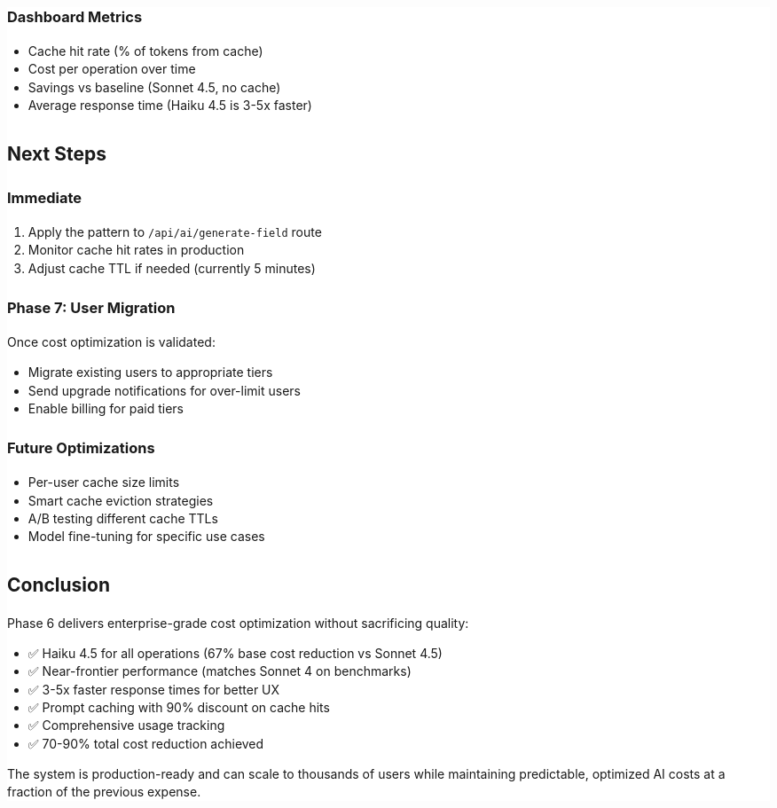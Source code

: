 ### Dashboard Metrics
- Cache hit rate (% of tokens from cache)
- Cost per operation over time
- Savings vs baseline (Sonnet 4.5, no cache)
- Average response time (Haiku 4.5 is 3-5x faster)

## Next Steps

### Immediate
1. Apply the pattern to `/api/ai/generate-field` route
2. Monitor cache hit rates in production
3. Adjust cache TTL if needed (currently 5 minutes)

### Phase 7: User Migration
Once cost optimization is validated:
- Migrate existing users to appropriate tiers
- Send upgrade notifications for over-limit users
- Enable billing for paid tiers

### Future Optimizations
- Per-user cache size limits
- Smart cache eviction strategies
- A/B testing different cache TTLs
- Model fine-tuning for specific use cases

## Conclusion
Phase 6 delivers enterprise-grade cost optimization without sacrificing quality:
- ✅ Haiku 4.5 for all operations (67% base cost reduction vs Sonnet 4.5)
- ✅ Near-frontier performance (matches Sonnet 4 on benchmarks)
- ✅ 3-5x faster response times for better UX
- ✅ Prompt caching with 90% discount on cache hits
- ✅ Comprehensive usage tracking
- ✅ 70-90% total cost reduction achieved

The system is production-ready and can scale to thousands of users while maintaining predictable, optimized AI costs at a fraction of the previous expense.

